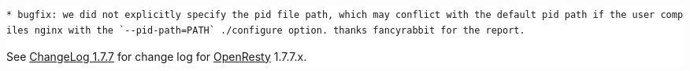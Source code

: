     * bugfix: we did not explicitly specify the pid file path, which may conflict with the default pid path if the user compiles nginx with the `--pid-path=PATH` ./configure option. thanks fancyrabbit for the report.
See [ChangeLog 1.7.7](changelog-1007007.html) for change log for [OpenResty](openresty.html) 1.7.7.x.
